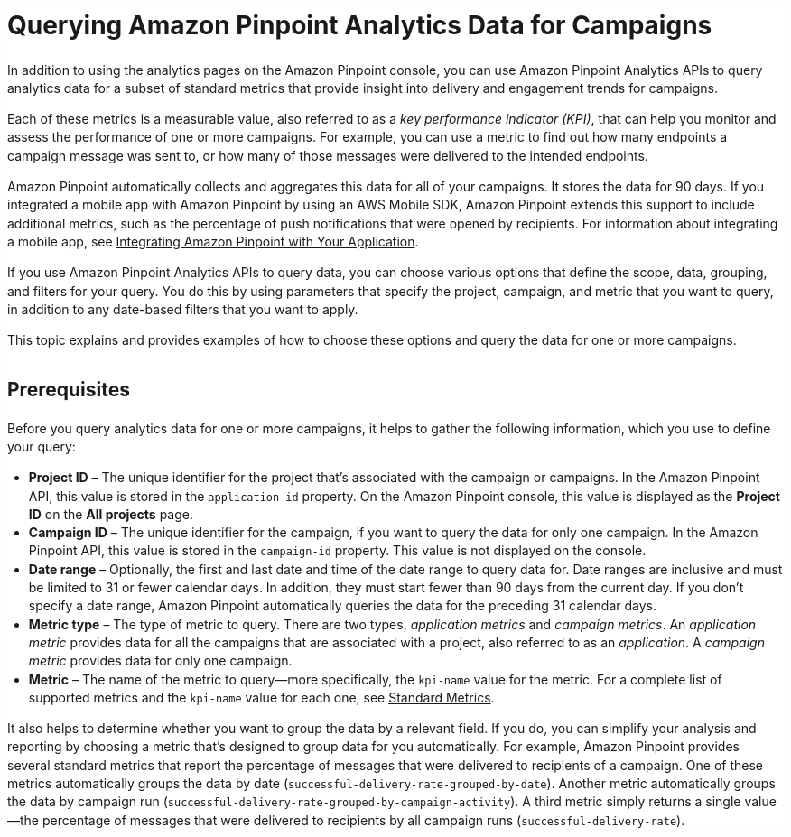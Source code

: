 # Querying Amazon Pinpoint Analytics Data for Campaigns<a name="analytics-query-campaigns"></a>

In addition to using the analytics pages on the Amazon Pinpoint console, you can use Amazon Pinpoint Analytics APIs to query analytics data for a subset of standard metrics that provide insight into delivery and engagement trends for campaigns\.

Each of these metrics is a measurable value, also referred to as a *key performance indicator \(KPI\)*, that can help you monitor and assess the performance of one or more campaigns\. For example, you can use a metric to find out how many endpoints a campaign message was sent to, or how many of those messages were delivered to the intended endpoints\.

Amazon Pinpoint automatically collects and aggregates this data for all of your campaigns\. It stores the data for 90 days\. If you integrated a mobile app with Amazon Pinpoint by using an AWS Mobile SDK, Amazon Pinpoint extends this support to include additional metrics, such as the percentage of push notifications that were opened by recipients\. For information about integrating a mobile app, see [Integrating Amazon Pinpoint with Your Application](integrate.md)\.

If you use Amazon Pinpoint Analytics APIs to query data, you can choose various options that define the scope, data, grouping, and filters for your query\. You do this by using parameters that specify the project, campaign, and metric that you want to query, in addition to any date\-based filters that you want to apply\. 

This topic explains and provides examples of how to choose these options and query the data for one or more campaigns\.

## Prerequisites<a name="analytics-query-campaigns-prerequisites"></a>

Before you query analytics data for one or more campaigns, it helps to gather the following information, which you use to define your query:
+ **Project ID** – The unique identifier for the project that’s associated with the campaign or campaigns\. In the Amazon Pinpoint API, this value is stored in the `application-id` property\. On the Amazon Pinpoint console, this value is displayed as the **Project ID** on the **All projects** page\.
+ **Campaign ID** – The unique identifier for the campaign, if you want to query the data for only one campaign\. In the Amazon Pinpoint API, this value is stored in the `campaign-id` property\. This value is not displayed on the console\.
+ **Date range** – Optionally, the first and last date and time of the date range to query data for\. Date ranges are inclusive and must be limited to 31 or fewer calendar days\. In addition, they must start fewer than 90 days from the current day\. If you don’t specify a date range, Amazon Pinpoint automatically queries the data for the preceding 31 calendar days\.
+ **Metric type** – The type of metric to query\. There are two types, *application metrics* and *campaign metrics*\. An *application metric* provides data for all the campaigns that are associated with a project, also referred to as an *application*\. A *campaign metric* provides data for only one campaign\.
+ **Metric** – The name of the metric to query—more specifically, the `kpi-name` value for the metric\. For a complete list of supported metrics and the `kpi-name` value for each one, see [Standard Metrics](analytics-standard-metrics.md)\.

It also helps to determine whether you want to group the data by a relevant field\. If you do, you can simplify your analysis and reporting by choosing a metric that’s designed to group data for you automatically\. For example, Amazon Pinpoint provides several standard metrics that report the percentage of messages that were delivered to recipients of a campaign\. One of these metrics automatically groups the data by date \(`successful-delivery-rate-grouped-by-date`\)\. Another metric automatically groups the data by campaign run \(`successful-delivery-rate-grouped-by-campaign-activity`\)\. A third metric simply returns a single value—the percentage of messages that were delivered to recipients by all campaign runs \(`successful-delivery-rate`\)\. 
